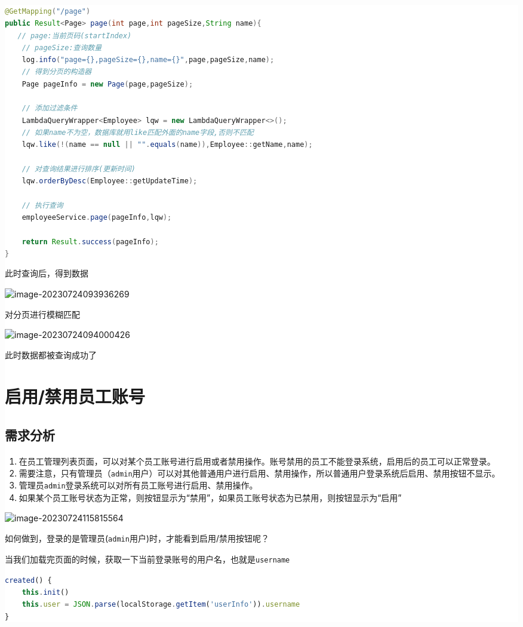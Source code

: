 ```java
@GetMapping("/page")
public Result<Page> page(int page,int pageSize,String name){
   // page:当前页码(startIndex)
    // pageSize:查询数量
    log.info("page={},pageSize={},name={}",page,pageSize,name);
    // 得到分页的构造器
    Page pageInfo = new Page(page,pageSize);

    // 添加过滤条件
    LambdaQueryWrapper<Employee> lqw = new LambdaQueryWrapper<>();
    // 如果name不为空，数据库就用like匹配外面的name字段,否则不匹配
    lqw.like(!(name == null || "".equals(name)),Employee::getName,name);

    // 对查询结果进行排序(更新时间)
    lqw.orderByDesc(Employee::getUpdateTime);

    // 执行查询
    employeeService.page(pageInfo,lqw);

    return Result.success(pageInfo);
}
```

此时查询后，得到数据

![image-20230724093936269](https://s2.loli.net/2023/08/14/jXSAERO7fWgh5sv.png)

对分页进行模糊匹配

![image-20230724094000426](https://s2.loli.net/2023/08/14/eqpDCGrlLiyTHcR.png)

此时数据都被查询成功了



# 启用/禁用员工账号

## 需求分析

1. 在员工管理列表页面，可以对某个员工账号进行启用或者禁用操作。账号禁用的员工不能登录系统，启用后的员工可以正常登录。
2. 需要注意，只有管理员（`admin`用户）可以对其他普通用户进行启用、禁用操作，所以普通用户登录系统后启用、禁用按钮不显示。
3. 管理员`admin`登录系统可以对所有员工账号进行启用、禁用操作。
4. 如果某个员工账号状态为正常，则按钮显示为“禁用”，如果员工账号状态为已禁用，则按钮显示为“启用”

![image-20230724115815564](https://s2.loli.net/2023/08/14/GetVUXW9FjCDQAc.png)

如何做到，登录的是管理员(`admin`用户)时，才能看到启用/禁用按钮呢？



当我们加载完页面的时候，获取一下当前登录账号的用户名，也就是`username`

```js
created() {
    this.init()
    this.user = JSON.parse(localStorage.getItem('userInfo')).username
}
```

